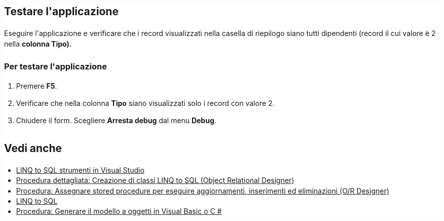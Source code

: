 ## <a name="test-the-application"></a>Testare l'applicazione
Eseguire l'applicazione e verificare che i record visualizzati nella casella di riepilogo siano tutti dipendenti (record il cui valore è 2 nella **colonna Tipo).**

### <a name="to-test-the-application"></a>Per testare l'applicazione

1. Premere **F5**.

2. Verificare che nella colonna **Tipo** siano visualizzati solo i record con valore 2.

3. Chiudere il form. Scegliere **Arresta debug** dal menu **Debug**.

## <a name="see-also"></a>Vedi anche

- [LINQ to SQL strumenti in Visual Studio](../data-tools/linq-to-sql-tools-in-visual-studio2.md)
- [Procedura dettagliata: Creazione di classi LINQ to SQL (Object Relational Designer)](how-to-create-linq-to-sql-classes-mapped-to-tables-and-views-o-r-designer.md)
- [Procedura: Assegnare stored procedure per eseguire aggiornamenti, inserimenti ed eliminazioni (O/R Designer)](../data-tools/how-to-assign-stored-procedures-to-perform-updates-inserts-and-deletes-o-r-designer.md)
- [LINQ to SQL](/dotnet/framework/data/adonet/sql/linq/index)
- [Procedura: Generare il modello a oggetti in Visual Basic o C #](/dotnet/framework/data/adonet/sql/linq/how-to-generate-the-object-model-in-visual-basic-or-csharp)
